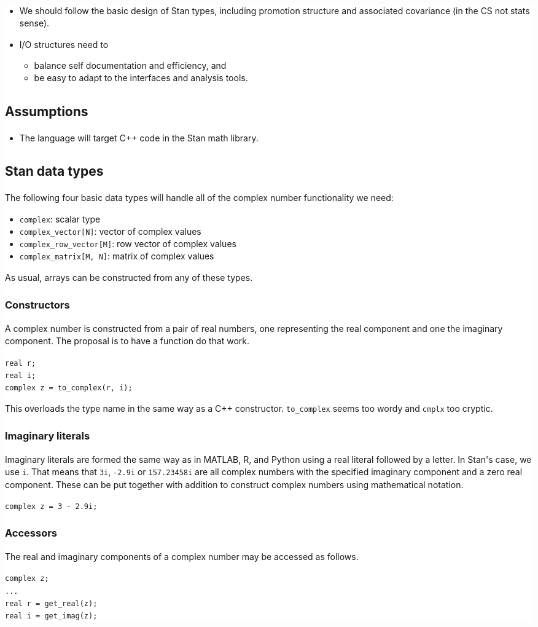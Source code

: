 - We should follow the basic design of Stan types, including promotion structure and associated covariance (in the CS not stats sense).

- I/O structures need to
    - balance self documentation and efficiency, and
    - be easy to adapt to the interfaces and analysis tools.


## Assumptions

- The language will target C++ code in the Stan math library.


## Stan data types

The following four basic data types will handle all of the complex number functionality we need:

- `complex`:  scalar type
- `complex_vector[N]`: vector of complex values
- `complex_row_vector[M]`: row vector of complex values
- `complex_matrix[M, N]`: matrix of complex values

As usual, arrays can be constructed from any of these types.


### Constructors

A complex number is constructed from a pair of real numbers, one representing the real component and one the imaginary component.  The proposal is to have a function do that work.

```
real r;
real i;
complex z = to_complex(r, i);
```

This overloads the type name in the same way as a C++ constructor.  `to_complex` seems too wordy and `cmplx` too cryptic.

### Imaginary literals

Imaginary literals are formed the same way as in MATLAB, R, and Python using a real literal followed by a letter.  In Stan's case, we use `i`.  That means that `3i`, `-2.9i` or `157.23458i` are all complex numbers with the specified imaginary component and a zero real component.  These can be put together with addition to construct complex numbers using mathematical notation.

```
complex z = 3 - 2.9i;
```

### Accessors

The real and imaginary components of a complex number may be accessed as follows.

```
complex z;
...
real r = get_real(z);
real i = get_imag(z);
```
